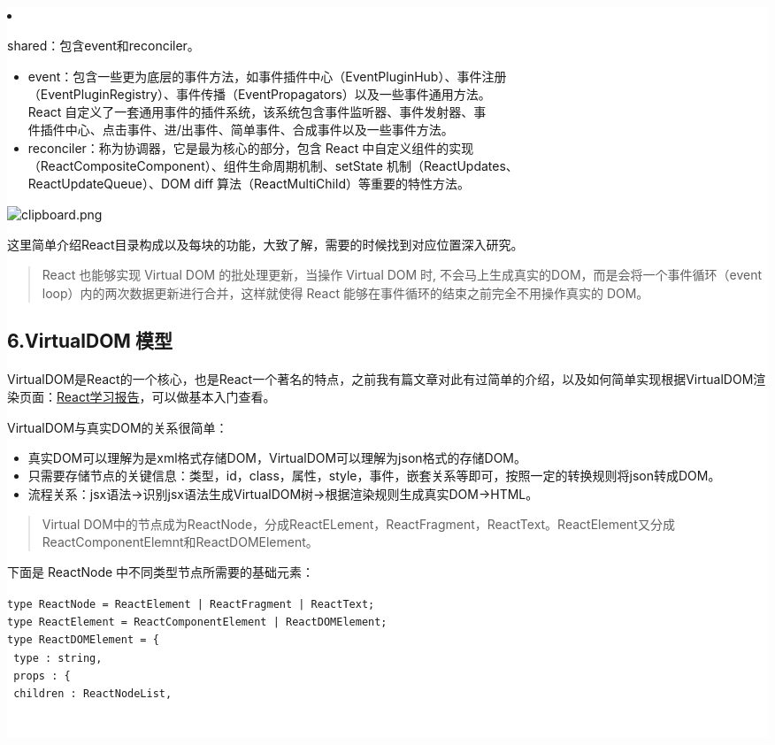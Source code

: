 <li>
<p>shared：包含event和reconciler。</p>
<ul>
<li>event：包含一些更为底层的事件方法，如事件插件中心（EventPluginHub）、事件注册<br>（EventPluginRegistry）、事件传播（EventPropagators）以及一些事件通用方法。<br>React 自定义了一套通用事件的插件系统，该系统包含事件监听器、事件发射器、事<br>件插件中心、点击事件、进/出事件、简单事件、合成事件以及一些事件方法。</li>
<li>reconciler：称为协调器，它是最为核心的部分，包含 React 中自定义组件的实现<br>（ReactCompositeComponent）、组件生命周期机制、setState 机制（ReactUpdates、<br>ReactUpdateQueue）、DOM diff 算法（ReactMultiChild）等重要的特性方法。</li>
</ul>
</li>
</ul>
<p><span class="img-wrap"><img data-src="/img/bV0kji?w=1158&amp;h=688" src="https://static.alili.tech/img/bV0kji?w=1158&amp;h=688" alt="clipboard.png" title="clipboard.png" style="cursor: pointer;"></span></p>
<p>这里简单介绍React目录构成以及每块的功能，大致了解，需要的时候找到对应位置深入研究。</p>
<blockquote>React 也能够实现 Virtual DOM 的批处理更新，当操作 Virtual DOM 时, 不会马上生成真实的DOM，而是会将一个事件循环（event loop）内的两次数据更新进行合并，这样就使得 React 能够在事件循环的结束之前完全不用操作真实的 DOM。</blockquote>
<h2 id="articleHeader6">6.VirtualDOM 模型</h2>
<p>VirtualDOM是React的一个核心，也是React一个著名的特点，之前我有篇文章对此有过简单的介绍，以及如何简单实现根据VirtualDOM渲染页面：<a href="https://segmentfault.com/a/1190000009516273">React学习报告</a>，可以做基本入门查看。</p>
<p>VirtualDOM与真实DOM的关系很简单：</p>
<ul>
<li>真实DOM可以理解为是xml格式存储DOM，VirtualDOM可以理解为json格式的存储DOM。</li>
<li>只需要存储节点的关键信息：类型，id，class，属性，style，事件，嵌套关系等即可，按照一定的转换规则将json转成DOM。</li>
<li>流程关系：jsx语法-&gt;识别jsx语法生成VirtualDOM树-&gt;根据渲染规则生成真实DOM-&gt;HTML。</li>
</ul>
<blockquote>Virtual DOM中的节点成为ReactNode，分成ReactELement，ReactFragment，ReactText。ReactElement又分成ReactComponentElemnt和ReactDOMElement。</blockquote>
<p>下面是 ReactNode 中不同类型节点所需要的基础元素：</p>
<div class="widget-codetool" style="display:none;">
      <div class="widget-codetool--inner">
      <span class="selectCode code-tool" data-toggle="tooltip" data-placement="top" title="" data-original-title="全选"></span>
      <span type="button" class="copyCode code-tool" data-toggle="tooltip" data-placement="top" data-clipboard-text="type ReactNode = ReactElement | ReactFragment | ReactText;
type ReactElement = ReactComponentElement | ReactDOMElement;
type ReactDOMElement = {
 type : string,
 props : {
 children : ReactNodeList,
 className : string,
 etc.
 },
 key : string | boolean | number | null,
 ref : string | null
};
type ReactComponentElement<TProps> = {
 type : ReactClass<TProps>,
 props : TProps,
 key : string | boolean | number | null,
 ref : string | null
};
type ReactFragment = Array<ReactNode | ReactEmpty>;
type ReactNodeList = ReactNode | ReactEmpty;
type ReactText = string | number;
type ReactEmpty = null | undefined | boolean; " title="" data-original-title="复制"></span>
      <span type="button" class="saveToNote code-tool" data-toggle="tooltip" data-placement="top" title="" data-original-title="放进笔记"></span>
      </div>
      </div><pre class="javascript hljs"><code class="javascript">type ReactNode = ReactElement | ReactFragment | ReactText;
type ReactElement = ReactComponentElement | ReactDOMElement;
type ReactDOMElement = {
 <span class="hljs-attr">type</span> : string,
 <span class="hljs-attr">props</span> : {
 <span class="hljs-attr">children</span> : ReactNodeList,